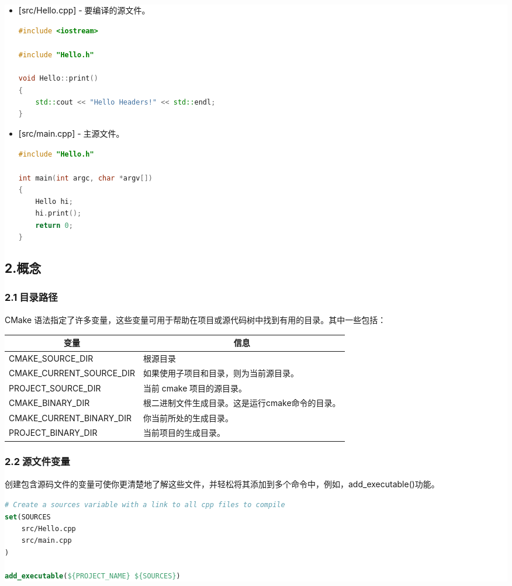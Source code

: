 - [src/Hello.cpp] - 要编译的源文件。

  ```cpp
  #include <iostream>
  
  #include "Hello.h"
  
  void Hello::print()
  {
      std::cout << "Hello Headers!" << std::endl;
  }
  ```

- [src/main.cpp] - 主源文件。

  ```cpp
  #include "Hello.h"
  
  int main(int argc, char *argv[])
  {
      Hello hi;
      hi.print();
      return 0;
  }
  ```

## 2.概念

### 2.1 目录路径

CMake 语法指定了许多变量，这些变量可用于帮助在项目或源代码树中找到有用的目录。其中一些包括：

| 变量                     | 信息                                            |
| ------------------------ | ----------------------------------------------- |
| CMAKE_SOURCE_DIR         | 根源目录                                        |
| CMAKE_CURRENT_SOURCE_DIR | 如果使用子项目和目录，则为当前源目录。          |
| PROJECT_SOURCE_DIR       | 当前 cmake 项目的源目录。                       |
| CMAKE_BINARY_DIR         | 根二进制文件生成目录。这是运行cmake命令的目录。 |
| CMAKE_CURRENT_BINARY_DIR | 你当前所处的生成目录。                          |
| PROJECT_BINARY_DIR       | 当前项目的生成目录。                            |

### 2.2 源文件变量

创建包含源码文件的变量可使你更清楚地了解这些文件，并轻松将其添加到多个命令中，例如，add_executable()功能。

```cmake
# Create a sources variable with a link to all cpp files to compile
set(SOURCES
    src/Hello.cpp
    src/main.cpp
)

add_executable(${PROJECT_NAME} ${SOURCES})
```
